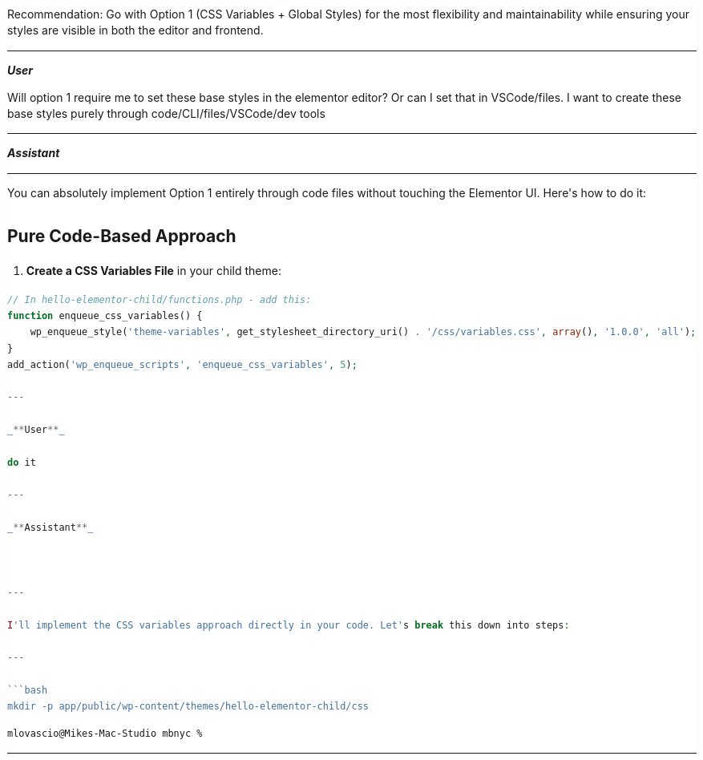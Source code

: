Recommendation: Go with Option 1 (CSS Variables + Global Styles) for the most flexibility and maintainability while ensuring your styles are visible in both the editor and frontend.

---

_**User**_

Will option 1 require me to set these base styles in the elementor editor? Or can I set that in VSCode/files. I want to create these base styles purely through code/CLI/files/VSCode/dev tools 

---

_**Assistant**_



---

You can absolutely implement Option 1 entirely through code files without touching the Elementor UI. Here's how to do it:

## Pure Code-Based Approach

1. **Create a CSS Variables File** in your child theme:

```php
// In hello-elementor-child/functions.php - add this:
function enqueue_css_variables() {
    wp_enqueue_style('theme-variables', get_stylesheet_directory_uri() . '/css/variables.css', array(), '1.0.0', 'all');
}
add_action('wp_enqueue_scripts', 'enqueue_css_variables', 5);

---

_**User**_

do it 

---

_**Assistant**_



---

I'll implement the CSS variables approach directly in your code. Let's break this down into steps:

---

```bash
mkdir -p app/public/wp-content/themes/hello-elementor-child/css
```

```
mlovascio@Mikes-Mac-Studio mbnyc % 

```

---